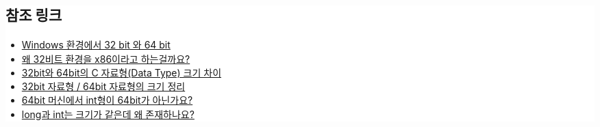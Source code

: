 ## 참조 링크
* [Windows 환경에서 32 bit 와 64 bit](http://bluese05.tistory.com/17)  
* [왜 32비트 환경을 x86이라고 하는걸까요?](https://kldp.org/node/102650)  
* [32bit와 64bit의 C 자료형(Data Type) 크기 차이](http://blog.junsu.kim/entry/32bit%EC%99%80-64bit%EC%9D%98-C-%EC%9E%90%EB%A3%8C%ED%98%95Data-Type-%ED%81%AC%EA%B8%B0-%EC%B0%A8%EC%9D%B4)  
* [32bit 자료형 / 64bit 자료형의 크기 정리](http://foxlime.tistory.com/115)  
* [64bit 머신에서 int형이 64bit가 아닌가요?](https://kldp.org/node/61089)  
* [long과 int는 크기가 같은데 왜 존재하나요?](http://dev.likejazz.com/post/69840022906/long%EA%B3%BC-int%EB%8A%94-%ED%81%AC%EA%B8%B0%EA%B0%80-%EA%B0%99%EC%9D%80%EB%8D%B0-%EC%99%9C-%EC%A1%B4%EC%9E%AC%ED%95%98%EB%82%98%EC%9A%94)  
